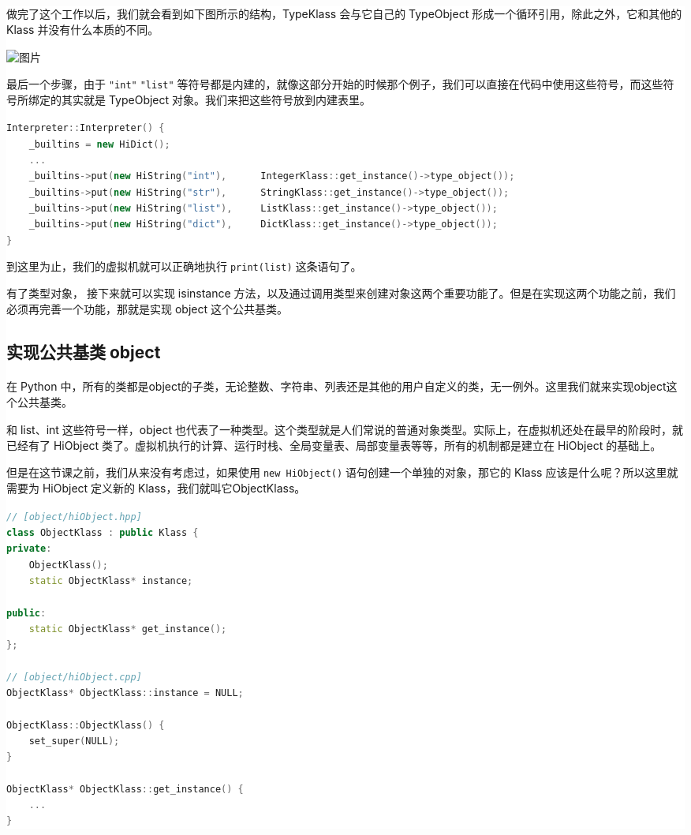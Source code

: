 做完了这个工作以后，我们就会看到如下图所示的结构，TypeKlass 会与它自己的 TypeObject 形成一个循环引用，除此之外，它和其他的 Klass 并没有什么本质的不同。

![图片](https://static001.geekbang.org/resource/image/c2/33/c250324e2b6f9befd6847fe9b2b12533.png?wh=1440x982)

最后一个步骤，由于 `"int"` `"list"` 等符号都是内建的，就像这部分开始的时候那个例子，我们可以直接在代码中使用这些符号，而这些符号所绑定的其实就是 TypeObject 对象。我们来把这些符号放到内建表里。

```c++
Interpreter::Interpreter() {
    _builtins = new HiDict();
    ...
    _builtins->put(new HiString("int"),      IntegerKlass::get_instance()->type_object());
    _builtins->put(new HiString("str"),      StringKlass::get_instance()->type_object());
    _builtins->put(new HiString("list"),     ListKlass::get_instance()->type_object());
    _builtins->put(new HiString("dict"),     DictKlass::get_instance()->type_object());
}

```

到这里为止，我们的虚拟机就可以正确地执行 `print(list)` 这条语句了。

有了类型对象， 接下来就可以实现 isinstance 方法，以及通过调用类型来创建对象这两个重要功能了。但是在实现这两个功能之前，我们必须再完善一个功能，那就是实现 object 这个公共基类。

## 实现公共基类 object

在 Python 中，所有的类都是object的子类，无论整数、字符串、列表还是其他的用户自定义的类，无一例外。这里我们就来实现object这个公共基类。

和 list、int 这些符号一样，object 也代表了一种类型。这个类型就是人们常说的普通对象类型。实际上，在虚拟机还处在最早的阶段时，就已经有了 HiObject 类了。虚拟机执行的计算、运行时栈、全局变量表、局部变量表等等，所有的机制都是建立在 HiObject 的基础上。

但是在这节课之前，我们从来没有考虑过，如果使用 `new HiObject()` 语句创建一个单独的对象，那它的 Klass 应该是什么呢？所以这里就需要为 HiObject 定义新的 Klass，我们就叫它ObjectKlass。

```c++
// [object/hiObject.hpp]
class ObjectKlass : public Klass {
private:
    ObjectKlass();
    static ObjectKlass* instance;

public:
    static ObjectKlass* get_instance();
};

// [object/hiObject.cpp]
ObjectKlass* ObjectKlass::instance = NULL;

ObjectKlass::ObjectKlass() {
    set_super(NULL);
}

ObjectKlass* ObjectKlass::get_instance() {
    ...
}

```
